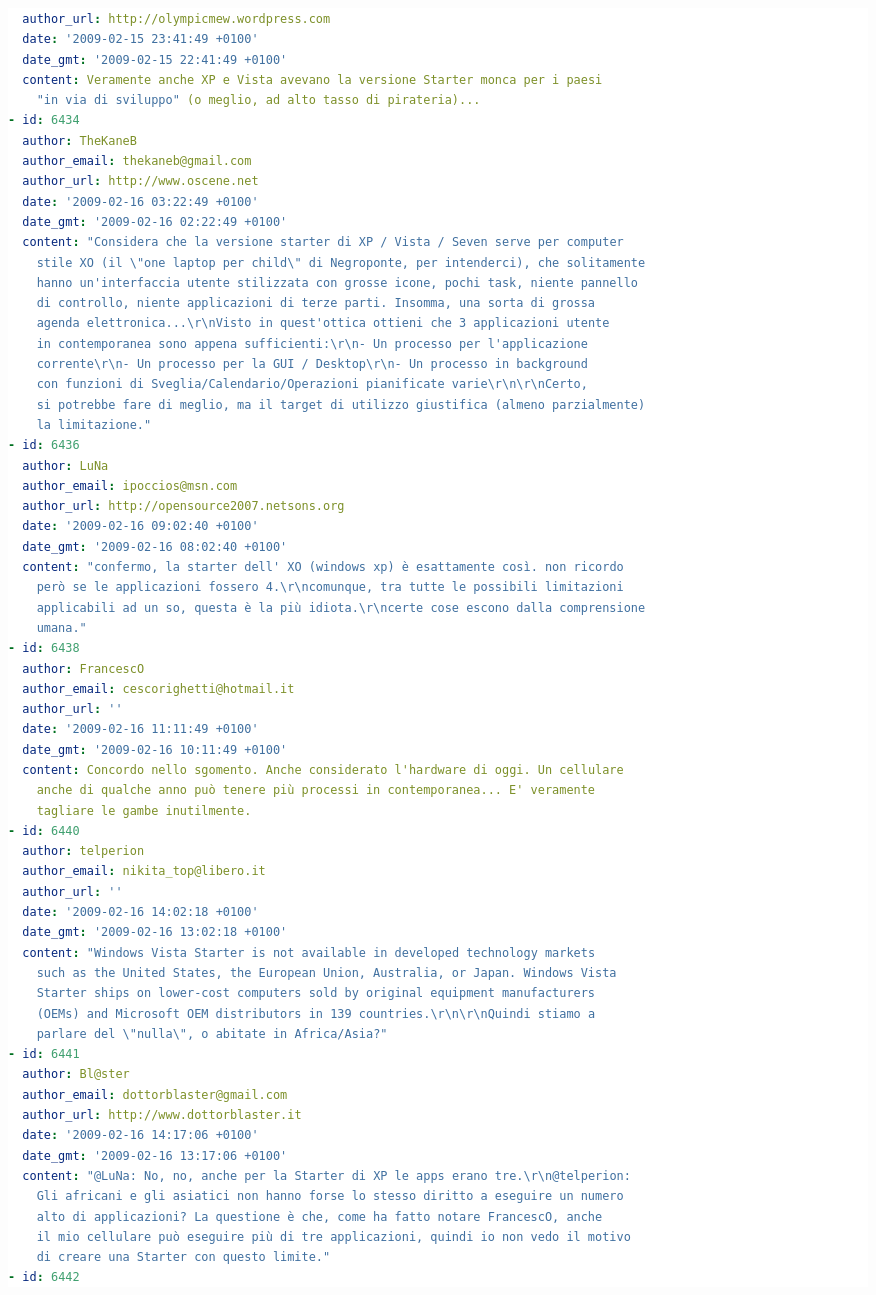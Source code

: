 ```yaml
  author_url: http://olympicmew.wordpress.com
  date: '2009-02-15 23:41:49 +0100'
  date_gmt: '2009-02-15 22:41:49 +0100'
  content: Veramente anche XP e Vista avevano la versione Starter monca per i paesi
    "in via di sviluppo" (o meglio, ad alto tasso di pirateria)...
- id: 6434
  author: TheKaneB
  author_email: thekaneb@gmail.com
  author_url: http://www.oscene.net
  date: '2009-02-16 03:22:49 +0100'
  date_gmt: '2009-02-16 02:22:49 +0100'
  content: "Considera che la versione starter di XP / Vista / Seven serve per computer
    stile XO (il \"one laptop per child\" di Negroponte, per intenderci), che solitamente
    hanno un'interfaccia utente stilizzata con grosse icone, pochi task, niente pannello
    di controllo, niente applicazioni di terze parti. Insomma, una sorta di grossa
    agenda elettronica...\r\nVisto in quest'ottica ottieni che 3 applicazioni utente
    in contemporanea sono appena sufficienti:\r\n- Un processo per l'applicazione
    corrente\r\n- Un processo per la GUI / Desktop\r\n- Un processo in background
    con funzioni di Sveglia/Calendario/Operazioni pianificate varie\r\n\r\nCerto,
    si potrebbe fare di meglio, ma il target di utilizzo giustifica (almeno parzialmente)
    la limitazione."
- id: 6436
  author: LuNa
  author_email: ipoccios@msn.com
  author_url: http://opensource2007.netsons.org
  date: '2009-02-16 09:02:40 +0100'
  date_gmt: '2009-02-16 08:02:40 +0100'
  content: "confermo, la starter dell' XO (windows xp) è esattamente così. non ricordo
    però se le applicazioni fossero 4.\r\ncomunque, tra tutte le possibili limitazioni
    applicabili ad un so, questa è la più idiota.\r\ncerte cose escono dalla comprensione
    umana."
- id: 6438
  author: FrancescO
  author_email: cescorighetti@hotmail.it
  author_url: ''
  date: '2009-02-16 11:11:49 +0100'
  date_gmt: '2009-02-16 10:11:49 +0100'
  content: Concordo nello sgomento. Anche considerato l'hardware di oggi. Un cellulare
    anche di qualche anno può tenere più processi in contemporanea... E' veramente
    tagliare le gambe inutilmente.
- id: 6440
  author: telperion
  author_email: nikita_top@libero.it
  author_url: ''
  date: '2009-02-16 14:02:18 +0100'
  date_gmt: '2009-02-16 13:02:18 +0100'
  content: "Windows Vista Starter is not available in developed technology markets
    such as the United States, the European Union, Australia, or Japan. Windows Vista
    Starter ships on lower-cost computers sold by original equipment manufacturers
    (OEMs) and Microsoft OEM distributors in 139 countries.\r\n\r\nQuindi stiamo a
    parlare del \"nulla\", o abitate in Africa/Asia?"
- id: 6441
  author: Bl@ster
  author_email: dottorblaster@gmail.com
  author_url: http://www.dottorblaster.it
  date: '2009-02-16 14:17:06 +0100'
  date_gmt: '2009-02-16 13:17:06 +0100'
  content: "@LuNa: No, no, anche per la Starter di XP le apps erano tre.\r\n@telperion:
    Gli africani e gli asiatici non hanno forse lo stesso diritto a eseguire un numero
    alto di applicazioni? La questione è che, come ha fatto notare FrancescO, anche
    il mio cellulare può eseguire più di tre applicazioni, quindi io non vedo il motivo
    di creare una Starter con questo limite."
- id: 6442
```